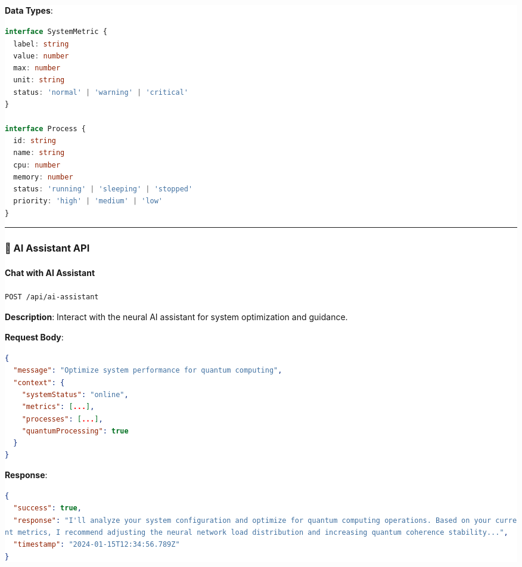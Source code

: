 **Data Types**:
```typescript
interface SystemMetric {
  label: string
  value: number
  max: number
  unit: string
  status: 'normal' | 'warning' | 'critical'
}

interface Process {
  id: string
  name: string
  cpu: number
  memory: number
  status: 'running' | 'sleeping' | 'stopped'
  priority: 'high' | 'medium' | 'low'
}
```

---

### 🤖 AI Assistant API

#### Chat with AI Assistant

```http
POST /api/ai-assistant
```

**Description**: Interact with the neural AI assistant for system optimization and guidance.

**Request Body**:
```json
{
  "message": "Optimize system performance for quantum computing",
  "context": {
    "systemStatus": "online",
    "metrics": [...],
    "processes": [...],
    "quantumProcessing": true
  }
}
```

**Response**:
```json
{
  "success": true,
  "response": "I'll analyze your system configuration and optimize for quantum computing operations. Based on your current metrics, I recommend adjusting the neural network load distribution and increasing quantum coherence stability...",
  "timestamp": "2024-01-15T12:34:56.789Z"
}
```
